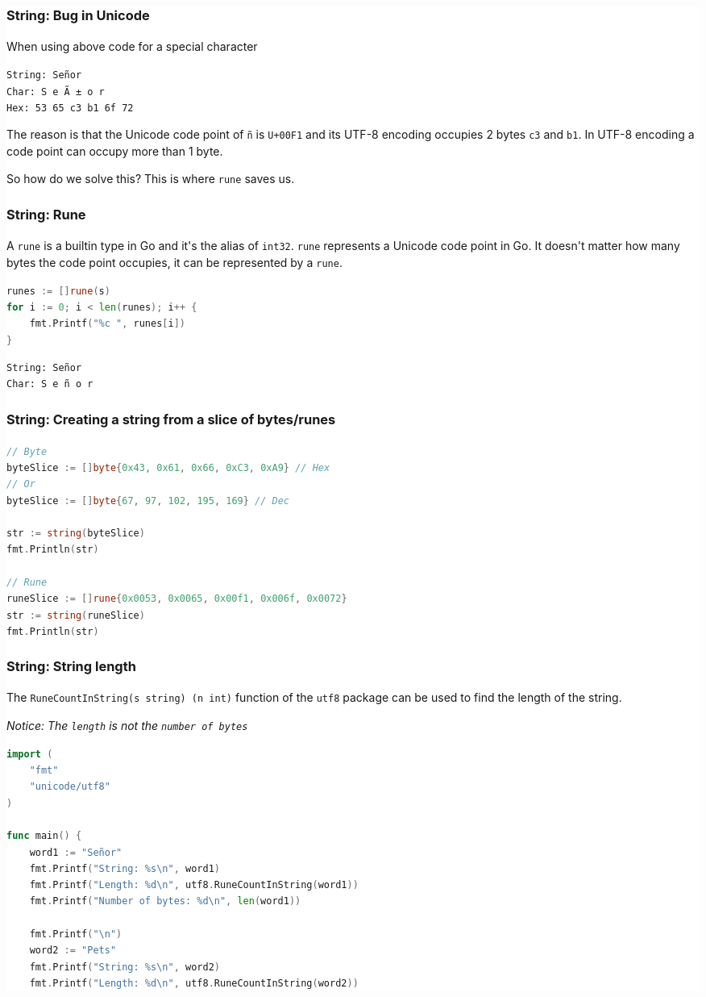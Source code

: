 ### String: Bug in Unicode
When using above code for a special character
```
String: Señor
Char: S e Ã ± o r
Hex: 53 65 c3 b1 6f 72
```
The reason is that the Unicode code point of `ñ` is `U+00F1` and its UTF-8 encoding occupies 2 bytes `c3` and `b1`. In UTF-8 encoding a code point can occupy more than 1 byte.

So how do we solve this? This is where `rune` saves us.

### String: Rune
A `rune` is a builtin type in Go and it's the alias of `int32`. `rune` represents a Unicode code point in Go. It doesn't matter how many bytes the code point occupies, it can be represented by a `rune`.

```go
runes := []rune(s)
for i := 0; i < len(runes); i++ {
    fmt.Printf("%c ", runes[i])
}
```
```
String: Señor  
Char: S e ñ o r
```

### String: Creating a string from a slice of bytes/runes
```go
// Byte
byteSlice := []byte{0x43, 0x61, 0x66, 0xC3, 0xA9} // Hex
// Or
byteSlice := []byte{67, 97, 102, 195, 169} // Dec

str := string(byteSlice)
fmt.Println(str)

// Rune
runeSlice := []rune{0x0053, 0x0065, 0x00f1, 0x006f, 0x0072}
str := string(runeSlice)
fmt.Println(str)
```

### String: String length
The `RuneCountInString(s string) (n int)` function of the `utf8` package can be used to find the length of the string.

*Notice: The `length` is not the `number of bytes`*
```go
import (  
    "fmt"
    "unicode/utf8"
)

func main() {  
    word1 := "Señor"
    fmt.Printf("String: %s\n", word1)
    fmt.Printf("Length: %d\n", utf8.RuneCountInString(word1))
    fmt.Printf("Number of bytes: %d\n", len(word1))

    fmt.Printf("\n")
    word2 := "Pets"
    fmt.Printf("String: %s\n", word2)
    fmt.Printf("Length: %d\n", utf8.RuneCountInString(word2))
```